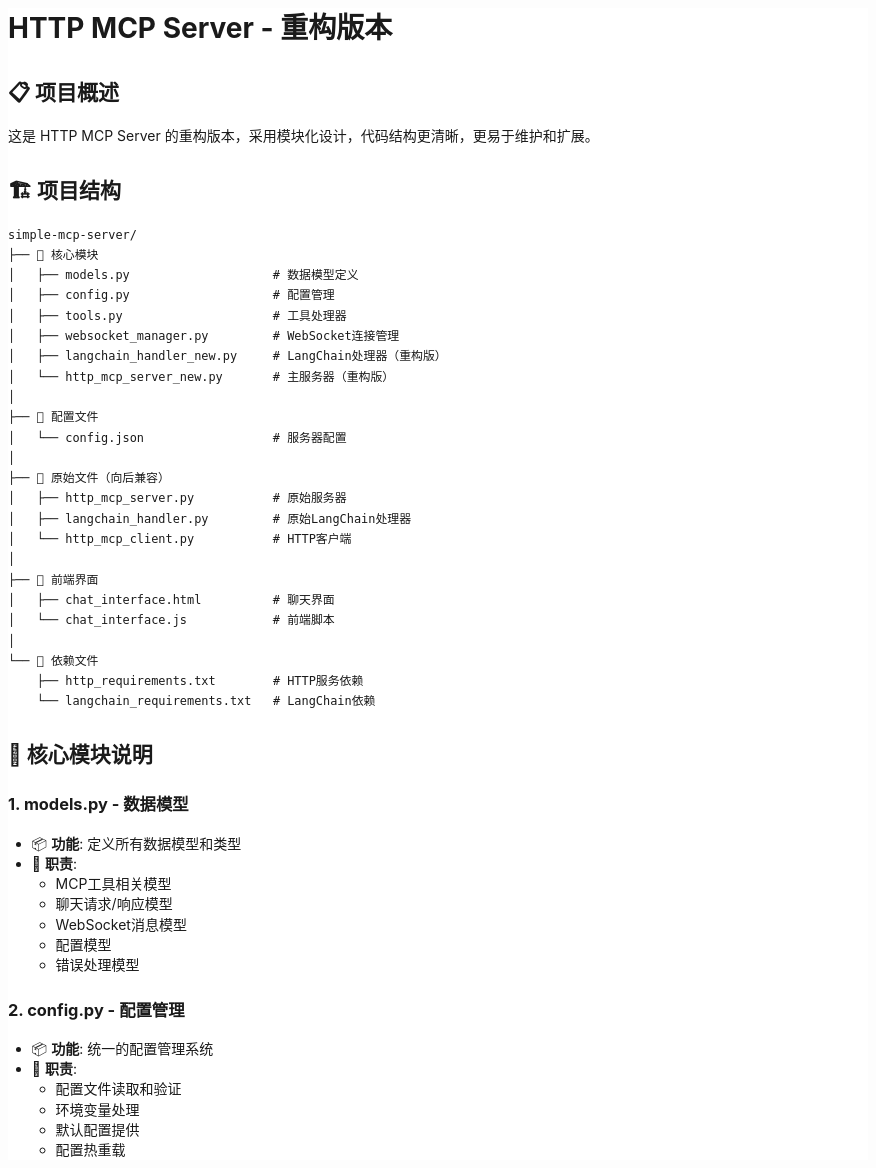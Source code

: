 # HTTP MCP Server - 重构版本

## 📋 项目概述

这是 HTTP MCP Server 的重构版本，采用模块化设计，代码结构更清晰，更易于维护和扩展。

## 🏗️ 项目结构

```
simple-mcp-server/
├── 📁 核心模块
│   ├── models.py                    # 数据模型定义
│   ├── config.py                    # 配置管理
│   ├── tools.py                     # 工具处理器
│   ├── websocket_manager.py         # WebSocket连接管理
│   ├── langchain_handler_new.py     # LangChain处理器（重构版）
│   └── http_mcp_server_new.py       # 主服务器（重构版）
│
├── 📁 配置文件
│   └── config.json                  # 服务器配置
│
├── 📁 原始文件（向后兼容）
│   ├── http_mcp_server.py           # 原始服务器
│   ├── langchain_handler.py         # 原始LangChain处理器
│   └── http_mcp_client.py           # HTTP客户端
│
├── 📁 前端界面
│   ├── chat_interface.html          # 聊天界面
│   └── chat_interface.js            # 前端脚本
│
└── 📁 依赖文件
    ├── http_requirements.txt        # HTTP服务依赖
    └── langchain_requirements.txt   # LangChain依赖
```

## 🔧 核心模块说明

### 1. models.py - 数据模型
- 📦 **功能**: 定义所有数据模型和类型
- 🎯 **职责**: 
  - MCP工具相关模型
  - 聊天请求/响应模型
  - WebSocket消息模型
  - 配置模型
  - 错误处理模型

### 2. config.py - 配置管理
- 📦 **功能**: 统一的配置管理系统
- 🎯 **职责**:
  - 配置文件读取和验证
  - 环境变量处理
  - 默认配置提供
  - 配置热重载
